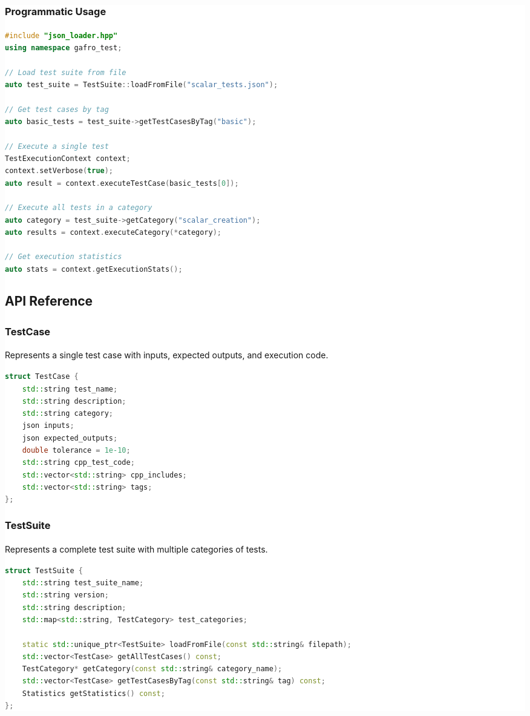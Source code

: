 ### Programmatic Usage

```cpp
#include "json_loader.hpp"
using namespace gafro_test;

// Load test suite from file
auto test_suite = TestSuite::loadFromFile("scalar_tests.json");

// Get test cases by tag
auto basic_tests = test_suite->getTestCasesByTag("basic");

// Execute a single test
TestExecutionContext context;
context.setVerbose(true);
auto result = context.executeTestCase(basic_tests[0]);

// Execute all tests in a category
auto category = test_suite->getCategory("scalar_creation");
auto results = context.executeCategory(*category);

// Get execution statistics
auto stats = context.getExecutionStats();
```

## API Reference

### TestCase

Represents a single test case with inputs, expected outputs, and execution code.

```cpp
struct TestCase {
    std::string test_name;
    std::string description;
    std::string category;
    json inputs;
    json expected_outputs;
    double tolerance = 1e-10;
    std::string cpp_test_code;
    std::vector<std::string> cpp_includes;
    std::vector<std::string> tags;
};
```

### TestSuite

Represents a complete test suite with multiple categories of tests.

```cpp
struct TestSuite {
    std::string test_suite_name;
    std::string version;
    std::string description;
    std::map<std::string, TestCategory> test_categories;
    
    static std::unique_ptr<TestSuite> loadFromFile(const std::string& filepath);
    std::vector<TestCase> getAllTestCases() const;
    TestCategory* getCategory(const std::string& category_name);
    std::vector<TestCase> getTestCasesByTag(const std::string& tag) const;
    Statistics getStatistics() const;
};
```
